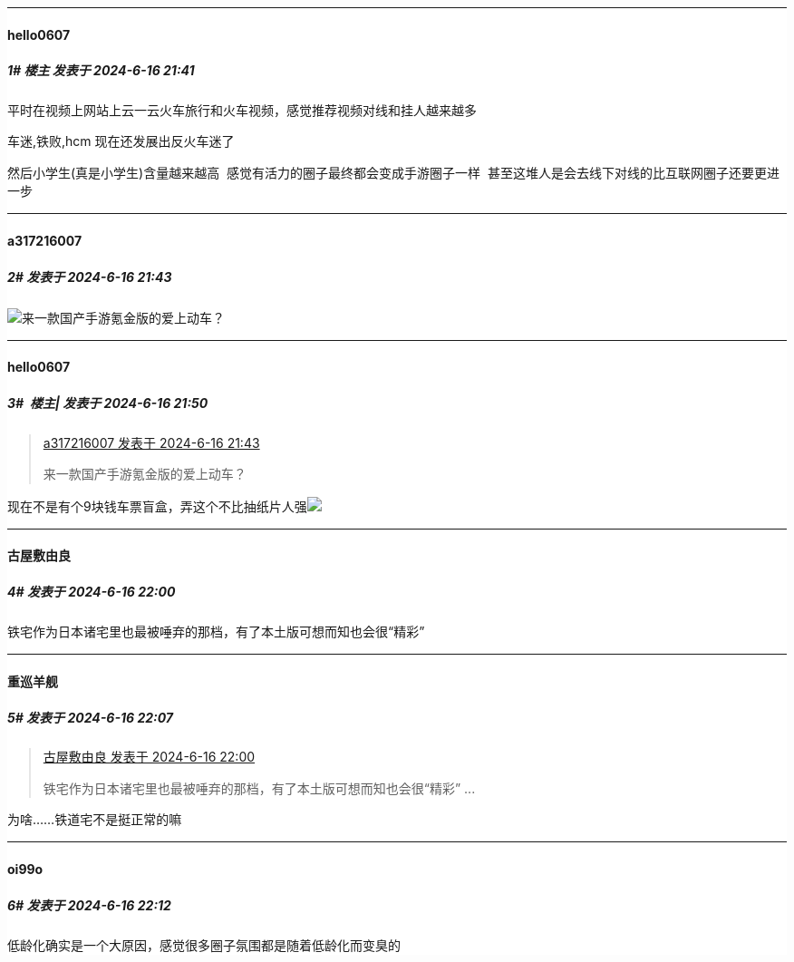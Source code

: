 ﻿
*****

####  hello0607  
##### 1#       楼主       发表于 2024-6-16 21:41

平时在视频上网站上云一云火车旅行和火车视频，感觉推荐视频对线和挂人越来越多

车迷,铁败,hcm 现在还发展出反火车迷了 

然后小学生(真是小学生)含量越来越高  感觉有活力的圈子最终都会变成手游圈子一样  甚至这堆人是会去线下对线的比互联网圈子还要更进一步

*****

####  a317216007  
##### 2#       发表于 2024-6-16 21:43

<img src="https://static.saraba1st.com/image/smiley/face2017/037.png" referrerpolicy="no-referrer">来一款国产手游氪金版的爱上动车？

*****

####  hello0607  
##### 3#         楼主| 发表于 2024-6-16 21:50

<blockquote><a href="httphttps://bbs.saraba1st.com/2b/forum.php?mod=redirect&amp;goto=findpost&amp;pid=65262263&amp;ptid=2187816" target="_blank">a317216007 发表于 2024-6-16 21:43</a>

来一款国产手游氪金版的爱上动车？</blockquote>
现在不是有个9块钱车票盲盒，弄这个不比抽纸片人强<img src="https://static.saraba1st.com/image/smiley/face/141.gif" referrerpolicy="no-referrer">

*****

####  古屋敷由良  
##### 4#       发表于 2024-6-16 22:00

铁宅作为日本诸宅里也最被唾弃的那档，有了本土版可想而知也会很“精彩”

*****

####  重巡羊舰  
##### 5#       发表于 2024-6-16 22:07

<blockquote><a href="httphttps://bbs.saraba1st.com/2b/forum.php?mod=redirect&amp;goto=findpost&amp;pid=65262511&amp;ptid=2187816" target="_blank">古屋敷由良 发表于 2024-6-16 22:00</a>

铁宅作为日本诸宅里也最被唾弃的那档，有了本土版可想而知也会很“精彩” ...</blockquote>
为啥……铁道宅不是挺正常的嘛

*****

####  oi99o  
##### 6#       发表于 2024-6-16 22:12

低龄化确实是一个大原因，感觉很多圈子氛围都是随着低龄化而变臭的
